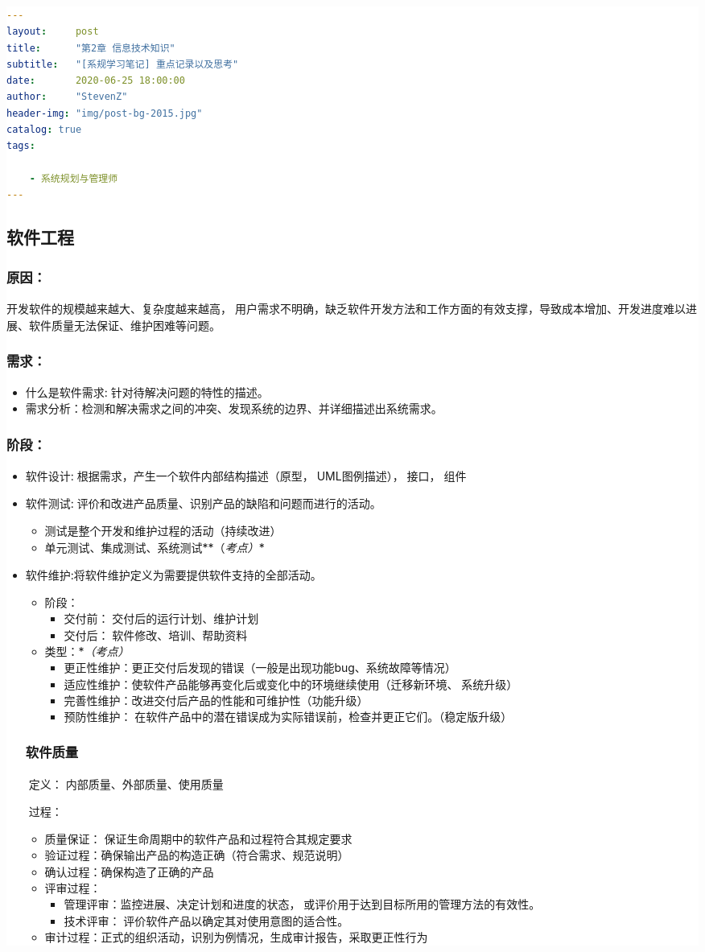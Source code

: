 ```yaml
---
layout:     post
title:      "第2章 信息技术知识"
subtitle:   "[系规学习笔记] 重点记录以及思考"
date:       2020-06-25 18:00:00
author:     "StevenZ"
header-img: "img/post-bg-2015.jpg"
catalog: true
tags:

    - 系统规划与管理师
---
```


## 软件工程

### 原因：

开发软件的规模越来越大、复杂度越来越高， 用户需求不明确，缺乏软件开发方法和工作方面的有效支撑，导致成本增加、开发进度难以进展、软件质量无法保证、维护困难等问题。

### 需求：

-   什么是软件需求:  针对待解决问题的特性的描述。
-   需求分析：检测和解决需求之间的冲突、发现系统的边界、并详细描述出系统需求。

### 阶段：

-   软件设计:  根据需求，产生一个软件内部结构描述（原型， UML图例描述）， 接口， 组件

-   软件测试: 评价和改进产品质量、识别产品的缺陷和问题而进行的活动。

    -   测试是整个开发和维护过程的活动（持续改进）
    -   单元测试、集成测试、系统测试**（*考点）**

-   软件维护:将软件维护定义为需要提供软件支持的全部活动。

    -   阶段： 
        -   交付前： 交付后的运行计划、维护计划
        -   交付后： 软件修改、培训、帮助资料
    -   类型：**（*考点）**
        -   更正性维护：更正交付后发现的错误（一般是出现功能bug、系统故障等情况）
        -   适应性维护：使软件产品能够再变化后或变化中的环境继续使用（迁移新环境、 系统升级）
        -   完善性维护：改进交付后产品的性能和可维护性（功能升级）
        -   预防性维护： 在软件产品中的潜在错误成为实际错误前，检查并更正它们。（稳定版升级）

    ### 软件质量

    ​	定义： 内部质量、外部质量、使用质量

    ​	过程：

    -   质量保证： 保证生命周期中的软件产品和过程符合其规定要求
    -   验证过程：确保输出产品的构造正确（符合需求、规范说明）
    -   确认过程：确保构造了正确的产品
    -   评审过程： 
        -   管理评审：监控进展、决定计划和进度的状态， 或评价用于达到目标所用的管理方法的有效性。
        -   技术评审： 评价软件产品以确定其对使用意图的适合性。
    -   审计过程：正式的组织活动，识别为例情况，生成审计报告，采取更正性行为

